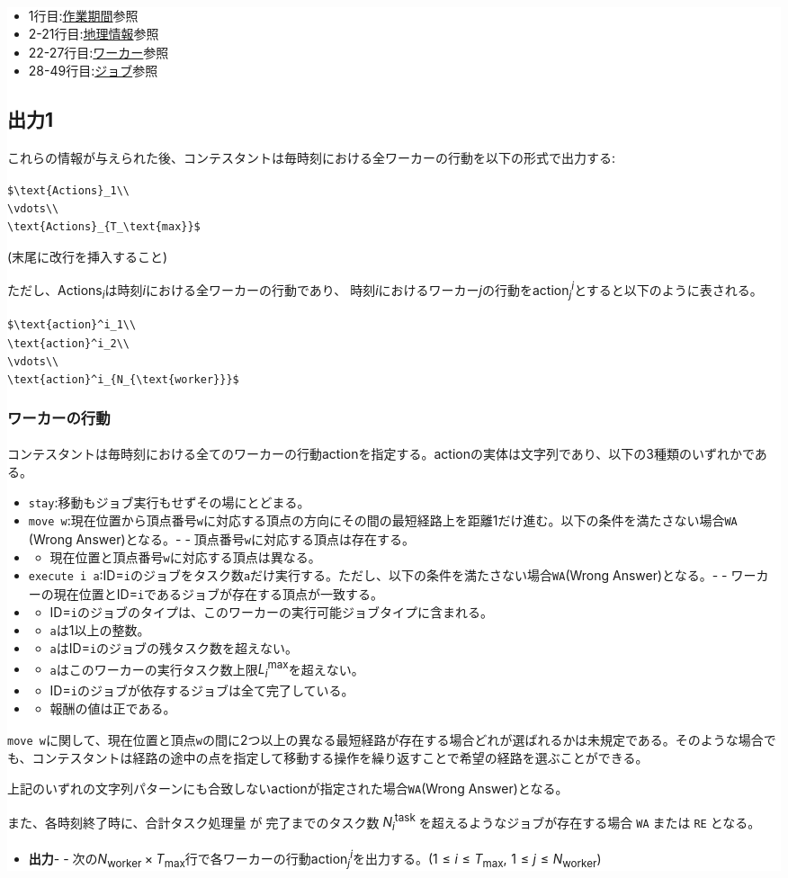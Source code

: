 - 1行目:[作業期間](https://atcoder.jp/contests/hokudai-hitachi2022/tasks/hokudai_hitachi2022_a#work-time-frame)参照
- 2-21行目:[地理情報](https://atcoder.jp/contests/hokudai-hitachi2022/tasks/hokudai_hitachi2022_a#geo-data)参照
- 22-27行目:[ワーカー](https://atcoder.jp/contests/hokudai-hitachi2022/tasks/hokudai_hitachi2022_a#worker)参照
- 28-49行目:[ジョブ](https://atcoder.jp/contests/hokudai-hitachi2022/tasks/hokudai_hitachi2022_a#job)参照

## 出力1

これらの情報が与えられた後、コンテスタントは毎時刻における全ワーカーの行動を以下の形式で出力する:

```plain
$\text{Actions}_1\\
\vdots\\
\text{Actions}_{T_\text{max}}$
```

(末尾に改行を挿入すること)

ただし、$\text{Actions}_i$は時刻$i$における全ワーカーの行動であり、
時刻$i$におけるワーカー$j$の行動を$\text{action}^i_j$とすると以下のように表される。

```plain
$\text{action}^i_1\\
\text{action}^i_2\\
\vdots\\
\text{action}^i_{N_{\text{worker}}}$
```

### ワーカーの行動

コンテスタントは毎時刻における全てのワーカーの行動$\text{action}$を指定する。$\text{action}$の実体は文字列であり、以下の3種類のいずれかである。

- `stay`:移動もジョブ実行もせずその場にとどまる。
- `move w`:現在位置から頂点番号`w`に対応する頂点の方向にその間の最短経路上を距離$1$だけ進む。以下の条件を満たさない場合`WA`(Wrong Answer)となる。-   - 頂点番号`w`に対応する頂点は存在する。
-   - 現在位置と頂点番号`w`に対応する頂点は異なる。
- `execute i a`:ID=`i`のジョブをタスク数`a`だけ実行する。ただし、以下の条件を満たさない場合`WA`(Wrong Answer)となる。-   - ワーカーの現在位置とID=`i`であるジョブが存在する頂点が一致する。
-   - ID=`i`のジョブのタイプは、このワーカーの実行可能ジョブタイプに含まれる。
-   - `a`は1以上の整数。
-   - `a`はID=`i`のジョブの残タスク数を超えない。
-   - `a`はこのワーカーの実行タスク数上限$L^\text{max}_i$を超えない。
-   - ID=`i`のジョブが依存するジョブは全て完了している。
-   - 報酬の値は正である。

`move w`に関して、現在位置と頂点`w`の間に2つ以上の異なる最短経路が存在する場合どれが選ばれるかは未規定である。そのような場合でも、コンテスタントは経路の途中の点を指定して移動する操作を繰り返すことで希望の経路を選ぶことができる。

上記のいずれの文字列パターンにも合致しない$\text{action}$が指定された場合`WA`(Wrong Answer)となる。

また、各時刻終了時に、合計タスク処理量 が 完了までのタスク数 $N^{\text{task}}_i$ を超えるようなジョブが存在する場合 `WA` または `RE` となる。

- **出力**-   - 次の$N_\text{worker}\times T_\text{max}$行で各ワーカーの行動$\text{action}^i_j$を出力する。($1 \leq i \leq T_\text{max},\,\, 1 \leq j \leq N_\text{worker}$)

